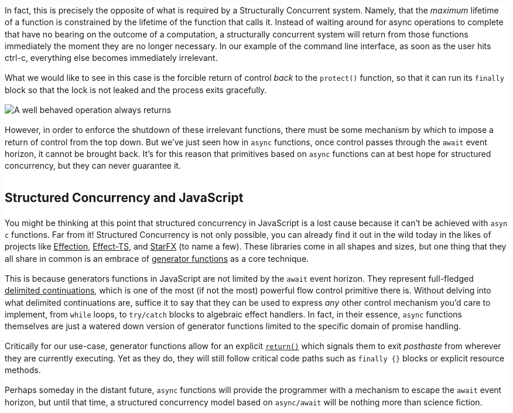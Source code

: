 In fact, this is precisely the opposite of what is required by a Structurally Concurrent system. Namely, that the *maximum* lifetime of a function is constrained by the lifetime of the function that calls it. Instead of waiting around for async operations to complete that have no bearing on the outcome of a computation, a structurally concurrent system will return from those functions immediately the moment they are no longer necessary. In our example of the command line interface, as soon as the user hits ctrl-c, everything else becomes immediately irrelevant.

What we would like to see in this case is the forcible return of control *back* to the `protect()` function, so that it can run its `finally` block so that the lock is not leaked and the process exits gracefully.

![A well behaved operation always returns](/img/2023-12-08-await-event-horizon/graceful-shutdown.png)

However, in order to enforce the shutdown of these irrelevant functions, there must be some mechanism by which to impose a return of control from the top down. But we’ve just seen how in `async` functions, once control passes through the `await` event horizon, it cannot be brought back. It’s for this reason that primitives based on `async` functions can at best hope for structured concurrency, but they can never guarantee it.

## Structured Concurrency and JavaScript

You might be thinking at this point that structured concurrency in JavaScript is a lost cause because it can’t be achieved with `async` functions. Far from it! Structured Concurrency is not only possible, you can already find it out in the wild today in the likes of projects like [Effection](https://frontside.com/effection), [Effect-TS](http://effects.js.org), and [StarFX](https://github.com/neurosnap/starfx) (to name a few). These libraries come in all shapes and sizes, but one thing that they all share in common is an embrace of [generator functions](https://developer.mozilla.org/en-US/docs/Web/JavaScript/Reference/Statements/function*) as a core technique.

This is because generators functions in JavaScript are not limited by the `await` event horizon. They represent full-fledged [delimited continuations](https://en.wikipedia.org/wiki/Delimited_continuation), which is one of the most (if not the most) powerful flow control primitive there is. Without delving into what delimited continuations are, suffice it to say that they can be used to express *any* other control mechanism you’d care to implement, from `while` loops, to `try/catch` blocks to algebraic effect handlers. In fact, in their essence, `async` functions themselves are just a watered down version of generator functions limited to the specific domain of promise handling.

Critically for our use-case, generator functions allow for an explicit [`return()`](https://developer.mozilla.org/en-US/docs/Web/JavaScript/Reference/Global_Objects/Generator/return) which signals them to exit *posthaste* from wherever they are currently executing. Yet as they do, they will still follow critical code paths such as `finally {}` blocks or explicit resource methods.

Perhaps someday in the distant future, `async` functions will provide the programmer with a mechanism to escape the `await` event horizon, but until that time, a structured concurrency model based on `async/await` will be nothing more than science fiction.
